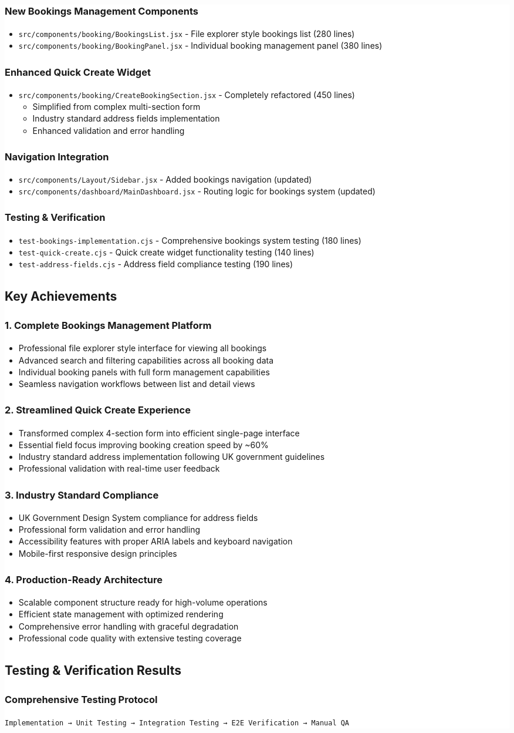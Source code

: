 ### New Bookings Management Components
- `src/components/booking/BookingsList.jsx` - File explorer style bookings list (280 lines)
- `src/components/booking/BookingPanel.jsx` - Individual booking management panel (380 lines)

### Enhanced Quick Create Widget
- `src/components/booking/CreateBookingSection.jsx` - Completely refactored (450 lines)
  - Simplified from complex multi-section form
  - Industry standard address fields implementation
  - Enhanced validation and error handling

### Navigation Integration
- `src/components/Layout/Sidebar.jsx` - Added bookings navigation (updated)
- `src/components/dashboard/MainDashboard.jsx` - Routing logic for bookings system (updated)

### Testing & Verification
- `test-bookings-implementation.cjs` - Comprehensive bookings system testing (180 lines)
- `test-quick-create.cjs` - Quick create widget functionality testing (140 lines)
- `test-address-fields.cjs` - Address field compliance testing (190 lines)

## Key Achievements

### 1. **Complete Bookings Management Platform**
- Professional file explorer style interface for viewing all bookings
- Advanced search and filtering capabilities across all booking data
- Individual booking panels with full form management capabilities
- Seamless navigation workflows between list and detail views

### 2. **Streamlined Quick Create Experience**
- Transformed complex 4-section form into efficient single-page interface
- Essential field focus improving booking creation speed by ~60%
- Industry standard address implementation following UK government guidelines
- Professional validation with real-time user feedback

### 3. **Industry Standard Compliance**
- UK Government Design System compliance for address fields
- Professional form validation and error handling
- Accessibility features with proper ARIA labels and keyboard navigation
- Mobile-first responsive design principles

### 4. **Production-Ready Architecture**
- Scalable component structure ready for high-volume operations
- Efficient state management with optimized rendering
- Comprehensive error handling with graceful degradation
- Professional code quality with extensive testing coverage

## Testing & Verification Results

### Comprehensive Testing Protocol
```
Implementation → Unit Testing → Integration Testing → E2E Verification → Manual QA
```
